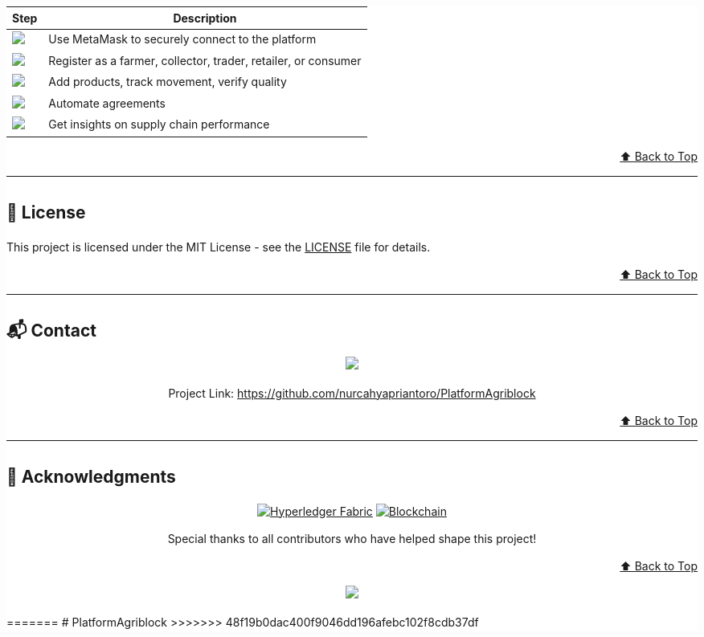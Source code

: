 | Step | Description |
|------|-------------|
| <img src="https://img.shields.io/badge/1-Connect_Wallet-blue?style=for-the-badge"/> | Use MetaMask to securely connect to the platform |
| <img src="https://img.shields.io/badge/2-Create_Profile-green?style=for-the-badge"/> | Register as a farmer, collector, trader, retailer, or consumer |
| <img src="https://img.shields.io/badge/3-Record_Transactions-orange?style=for-the-badge"/> | Add products, track movement, verify quality |
| <img src="https://img.shields.io/badge/4-Execute_Contracts-red?style=for-the-badge"/> | Automate agreements |
| <img src="https://img.shields.io/badge/5-Generate_Reports-purple?style=for-the-badge"/> | Get insights on supply chain performance |

</div>

<div align="right"><a href="#-table-of-contents">⬆️ Back to Top</a></div>

<hr>

## 📄 License

This project is licensed under the MIT License - see the [LICENSE](LICENSE) file for details.

<div align="right"><a href="#-table-of-contents">⬆️ Back to Top</a></div>

<hr>

## 📬 Contact

<p align="center">
  <a href="https://github.com/nurcahyapriantoro">
    <img src="https://img.shields.io/badge/GitHub-nurcahyapriantoro-181717?style=for-the-badge&logo=github"/>
  </a>
</p>

<p align="center">
  Project Link: <a href="https://github.com/nurcahyapriantoro/PlatformAgriblock">https://github.com/nurcahyapriantoro/PlatformAgriblock</a>
</p>

<div align="right"><a href="#-table-of-contents">⬆️ Back to Top</a></div>

<hr>

## 🙏 Acknowledgments

<p align="center">
  <a href="https://www.hyperledger.org/use/fabric"><img src="https://img.shields.io/badge/Hyperledger_Fabric-2F3134?style=for-the-badge&logo=hyperledger&logoColor=white" alt="Hyperledger Fabric"/></a>
  <a href="https://www.blockchain.com/"><img src="https://img.shields.io/badge/Blockchain-121D33?style=for-the-badge&logo=blockchain.com&logoColor=white" alt="Blockchain"/></a>
</p>

<p align="center">
  Special thanks to all contributors who have helped shape this project!
</p>

<div align="right"><a href="#-table-of-contents">⬆️ Back to Top</a></div>

<p align="center">
  <img src="https://capsule-render.vercel.app/api?type=waving&color=gradient&height=100&section=footer" width="100%"/>
</p> 
=======
# PlatformAgriblock
>>>>>>> 48f19b0dac400f9046dd196afebc102f8cdb37df
